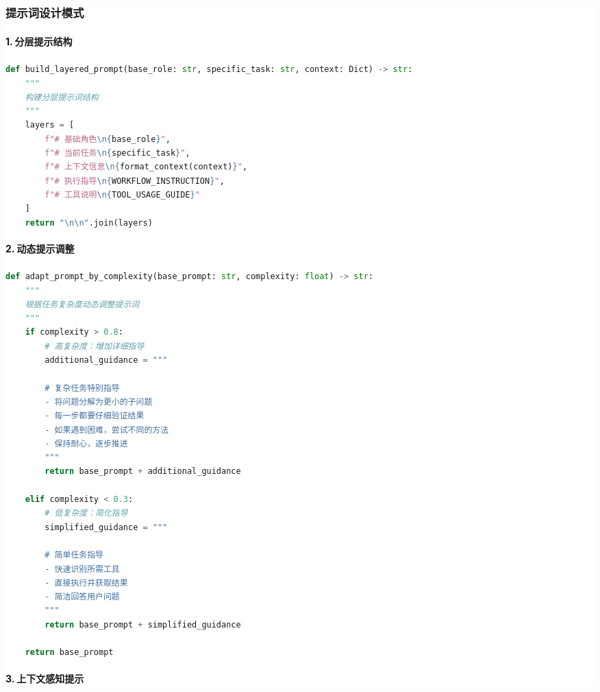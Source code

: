 ### 提示词设计模式

#### 1. 分层提示结构

```python
def build_layered_prompt(base_role: str, specific_task: str, context: Dict) -> str:
    """
    构建分层提示词结构
    """
    layers = [
        f"# 基础角色\n{base_role}",
        f"# 当前任务\n{specific_task}", 
        f"# 上下文信息\n{format_context(context)}",
        f"# 执行指导\n{WORKFLOW_INSTRUCTION}",
        f"# 工具说明\n{TOOL_USAGE_GUIDE}"
    ]
    return "\n\n".join(layers)
```

#### 2. 动态提示调整

```python
def adapt_prompt_by_complexity(base_prompt: str, complexity: float) -> str:
    """
    根据任务复杂度动态调整提示词
    """
    if complexity > 0.8:
        # 高复杂度：增加详细指导
        additional_guidance = """
        
        # 复杂任务特别指导
        - 将问题分解为更小的子问题
        - 每一步都要仔细验证结果
        - 如果遇到困难，尝试不同的方法
        - 保持耐心，逐步推进
        """
        return base_prompt + additional_guidance
    
    elif complexity < 0.3:
        # 低复杂度：简化指导
        simplified_guidance = """
        
        # 简单任务指导
        - 快速识别所需工具
        - 直接执行并获取结果
        - 简洁回答用户问题
        """
        return base_prompt + simplified_guidance
    
    return base_prompt
```

#### 3. 上下文感知提示
